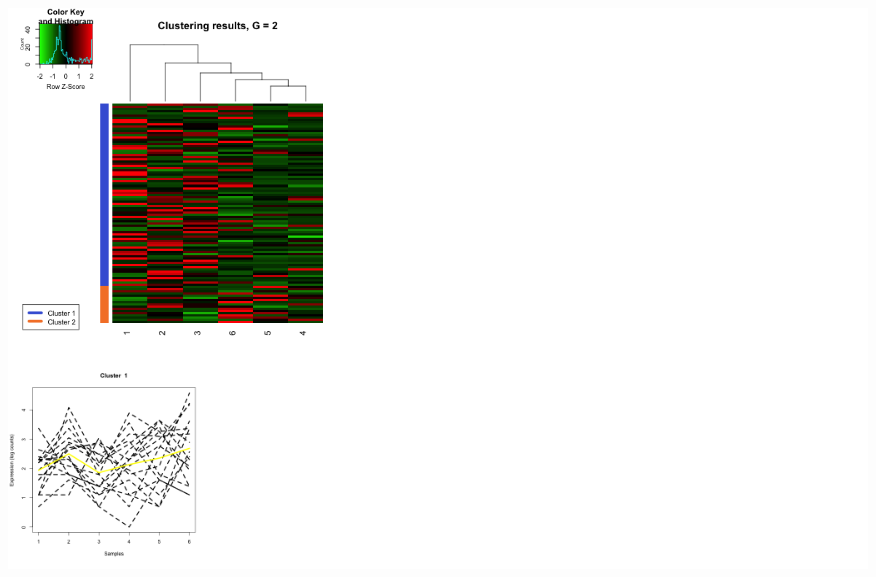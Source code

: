 <img src="MCMCEM_heatmap1_BICModel.png" alt="MCMCEM_heatmap1_BICModel" width="350"/>
<br>
<img src="MCMCEM_LinePlot_Cluster1_BICModel.png" alt="MCMCEM_LinePlot_Cluster1_BICModel" width="200"/>